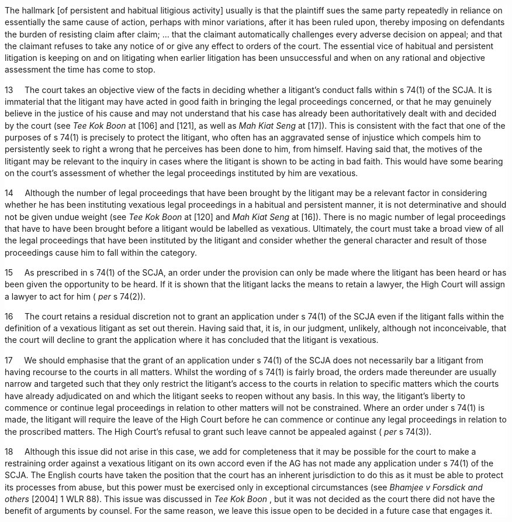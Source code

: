 The hallmark [of persistent and habitual litigious activity] usually is that the plaintiff sues the same party repeatedly in reliance on essentially the same cause of action, perhaps with minor variations, after it has been ruled upon, thereby imposing on defendants the burden of resisting claim after claim; ... that the claimant automatically challenges every adverse decision on appeal; and that the claimant refuses to take any notice of or give any effect to orders of the court. The essential vice of habitual and persistent litigation is keeping on and on litigating when earlier litigation has been unsuccessful and when on any rational and objective assessment the time has come to stop. 

13     The court takes an objective view of the facts in deciding whether a litigant’s conduct falls within s 74(1) of the SCJA. It is immaterial that the litigant may have acted in good faith in bringing the legal proceedings concerned, or that he may genuinely believe in the justice of his cause and may not understand that his case has already been authoritatively dealt with and decided by the court (see _Tee Kok Boon_ at [106] and [121], as well as _Mah Kiat Seng_ at [17]). This is consistent with the fact that one of the purposes of s 74(1) is precisely to protect the litigant, who often has an aggravated sense of injustice which compels him to persistently seek to right a wrong that he perceives has been done to him, from himself. Having said that, the motives of the litigant may be relevant to the inquiry in cases where the litigant is shown to be acting in bad faith. This would have some bearing on the court’s assessment of whether the legal proceedings instituted by him are vexatious. 

14     Although the number of legal proceedings that have been brought by the litigant may be a relevant factor in considering whether he has been instituting vexatious legal proceedings in a habitual and persistent manner, it is not determinative and should not be given undue weight (see _Tee Kok Boon_ at [120] and _Mah Kiat Seng_ at [16]). There is no magic number of legal proceedings that have to have been brought before a litigant would be labelled as vexatious. Ultimately, the court must take a broad view of all the legal proceedings that have been instituted by the litigant and consider whether the general character and result of those proceedings cause him to fall within the category. 


15     As prescribed in s 74(1) of the SCJA, an order under the provision can only be made where the litigant has been heard or has been given the opportunity to be heard. If it is shown that the litigant lacks the means to retain a lawyer, the High Court will assign a lawyer to act for him ( _per_ s 74(2)). 

16     The court retains a residual discretion not to grant an application under s 74(1) of the SCJA even if the litigant falls within the definition of a vexatious litigant as set out therein. Having said that, it is, in our judgment, unlikely, although not inconceivable, that the court will decline to grant the application where it has concluded that the litigant is vexatious. 

17     We should emphasise that the grant of an application under s 74(1) of the SCJA does not necessarily bar a litigant from having recourse to the courts in all matters. Whilst the wording of s 74(1) is fairly broad, the orders made thereunder are usually narrow and targeted such that they only restrict the litigant’s access to the courts in relation to specific matters which the courts have already adjudicated on and which the litigant seeks to reopen without any basis. In this way, the litigant’s liberty to commence or continue legal proceedings in relation to other matters will not be constrained. Where an order under s 74(1) is made, the litigant will require the leave of the High Court before he can commence or continue any legal proceedings in relation to the proscribed matters. The High Court’s refusal to grant such leave cannot be appealed against ( _per_ s 74(3)). 

18     Although this issue did not arise in this case, we add for completeness that it may be possible for the court to make a restraining order against a vexatious litigant on its own accord even if the AG has not made any application under s 74(1) of the SCJA. The English courts have taken the position that the court has an inherent jurisdiction to do this as it must be able to protect its processes from abuse, but this power must be exercised only in exceptional circumstances (see _Bhamjee v Forsdick and others_ [2004] 1 WLR 88). This issue was discussed in _Tee Kok Boon_ , but it was not decided as the court there did not have the benefit of arguments by counsel. For the same reason, we leave this issue open to be decided in a future case that engages it. 
